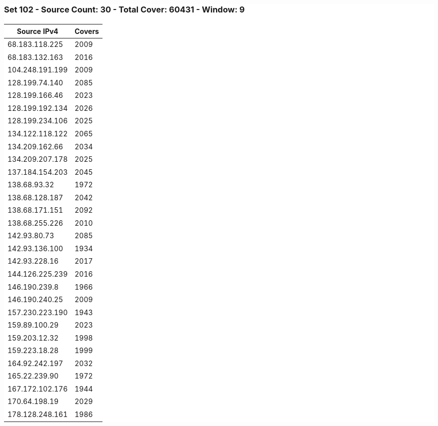 ### Set 102 - Source Count: 30 - Total Cover: 60431 - Window: 9

| Source IPv4 | Covers |
| --- | --- |
| 68.183.118.225 | 2009 |
| 68.183.132.163 | 2016 |
| 104.248.191.199 | 2009 |
| 128.199.74.140 | 2085 |
| 128.199.166.46 | 2023 |
| 128.199.192.134 | 2026 |
| 128.199.234.106 | 2025 |
| 134.122.118.122 | 2065 |
| 134.209.162.66 | 2034 |
| 134.209.207.178 | 2025 |
| 137.184.154.203 | 2045 |
| 138.68.93.32 | 1972 |
| 138.68.128.187 | 2042 |
| 138.68.171.151 | 2092 |
| 138.68.255.226 | 2010 |
| 142.93.80.73 | 2085 |
| 142.93.136.100 | 1934 |
| 142.93.228.16 | 2017 |
| 144.126.225.239 | 2016 |
| 146.190.239.8 | 1966 |
| 146.190.240.25 | 2009 |
| 157.230.223.190 | 1943 |
| 159.89.100.29 | 2023 |
| 159.203.12.32 | 1998 |
| 159.223.18.28 | 1999 |
| 164.92.242.197 | 2032 |
| 165.22.239.90 | 1972 |
| 167.172.102.176 | 1944 |
| 170.64.198.19 | 2029 |
| 178.128.248.161 | 1986 |
